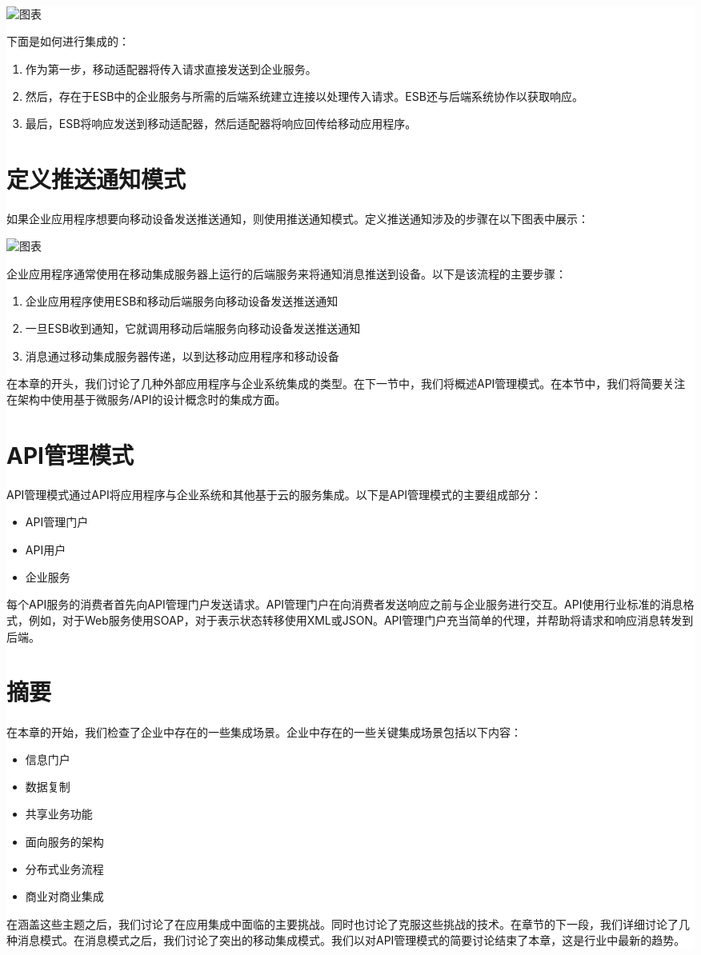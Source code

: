 ![图表](img/d55b340d-4615-48f4-8567-4ff11b773d15.png)

下面是如何进行集成的：

1.  作为第一步，移动适配器将传入请求直接发送到企业服务。

1.  然后，存在于ESB中的企业服务与所需的后端系统建立连接以处理传入请求。ESB还与后端系统协作以获取响应。

1.  最后，ESB将响应发送到移动适配器，然后适配器将响应回传给移动应用程序。

# 定义推送通知模式

如果企业应用程序想要向移动设备发送推送通知，则使用推送通知模式。定义推送通知涉及的步骤在以下图表中展示：

![图表](img/5cc4d665-0a99-4f7e-b45b-53c05609e9d7.png)

企业应用程序通常使用在移动集成服务器上运行的后端服务来将通知消息推送到设备。以下是该流程的主要步骤：

1.  企业应用程序使用ESB和移动后端服务向移动设备发送推送通知

1.  一旦ESB收到通知，它就调用移动后端服务向移动设备发送推送通知

1.  消息通过移动集成服务器传递，以到达移动应用程序和移动设备

在本章的开头，我们讨论了几种外部应用程序与企业系统集成的类型。在下一节中，我们将概述API管理模式。在本节中，我们将简要关注在架构中使用基于微服务/API的设计概念时的集成方面。

# API管理模式

API管理模式通过API将应用程序与企业系统和其他基于云的服务集成。以下是API管理模式的主要组成部分：

+   API管理门户

+   API用户

+   企业服务

每个API服务的消费者首先向API管理门户发送请求。API管理门户在向消费者发送响应之前与企业服务进行交互。API使用行业标准的消息格式，例如，对于Web服务使用SOAP，对于表示状态转移使用XML或JSON。API管理门户充当简单的代理，并帮助将请求和响应消息转发到后端。

# 摘要

在本章的开始，我们检查了企业中存在的一些集成场景。企业中存在的一些关键集成场景包括以下内容：

+   信息门户

+   数据复制

+   共享业务功能

+   面向服务的架构

+   分布式业务流程

+   商业对商业集成

在涵盖这些主题之后，我们讨论了在应用集成中面临的主要挑战。同时也讨论了克服这些挑战的技术。在章节的下一段，我们详细讨论了几种消息模式。在消息模式之后，我们讨论了突出的移动集成模式。我们以对API管理模式的简要讨论结束了本章，这是行业中最新的趋势。
